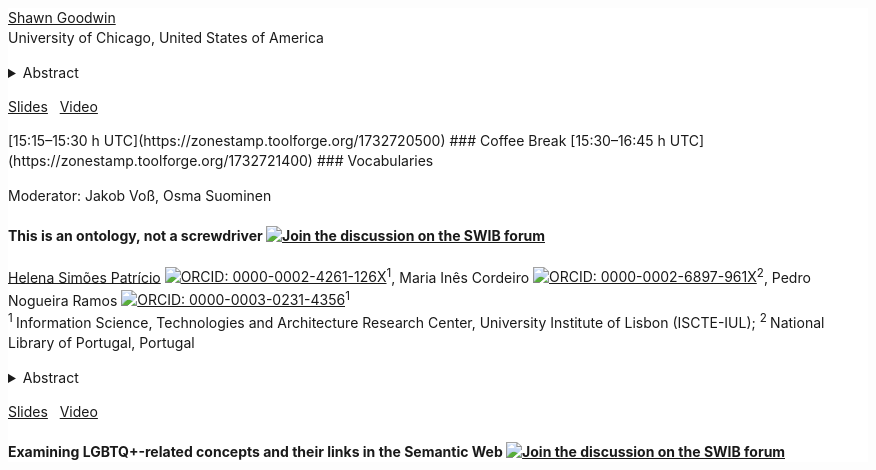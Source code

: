 
[Shawn Goodwin](speakers.html#Xba6ea92f319510bbfd942f006bf66396445e303c024cab7e01e72961dfafc1a8)\
University of Chicago, United States of America



<details><summary>Abstract</summary></details>


<a href="https://svirgilgood.github.io/constraining-linked-open-data">Slides</a> &#160; <a href="https://av.tib.eu/media/69652">Video</a> &#160; 

</td></tr>




<tr id="CB3"><td class="times-col">[15:15–15:30 h UTC](https://zonestamp.toolforge.org/1732720500)</td><td>
### Coffee Break




</td></tr>





<tr id="S6"><td class="times-col">[15:30–16:45 h UTC](https://zonestamp.toolforge.org/1732721400)</td><td>
### Vocabularies

Moderator: Jakob Voß, Osma Suominen


</td></tr>


<tr id="contrib128"><td></td><td>

#### This is an ontology, not a screwdriver <a class="forum-link" href="https://forum.swib.org/t/this-is-an-ontology-not-a-screwdriver/129"><img src="images/Discourse_icon.svg" title="Join the discussion on the SWIB forum"/></a>


[Helena Simões Patrício](speakers.html#X4727563745fd196ecfda6c28d003f3fde1b9f87871711a0ae0675b5f72c03339) [<img src="images/orcid.png" title="ORCID: 0000-0002-4261-126X">](https://orcid.org/0000-0002-4261-126X)<sup>1</sup>, Maria Inês Cordeiro [<img src="images/orcid.png" title="ORCID: 0000-0002-6897-961X">](https://orcid.org/0000-0002-6897-961X)<sup>2</sup>, Pedro Nogueira Ramos [<img src="images/orcid.png" title="ORCID: 0000-0003-0231-4356">](https://orcid.org/0000-0003-0231-4356)<sup>1</sup>\
<sup>1 </sup>Information Science, Technologies and Architecture Research Center,   University Institute of Lisbon (ISCTE-IUL); <sup>2 </sup>National Library of Portugal, Portugal



<details><summary>Abstract</summary></details>


<a href="https://swib.org/swib24/slides/SWIB24-this-is-an-ontology-not-a-screwdriver.pdf">Slides</a> &#160; <a href="https://av.tib.eu/media/69654">Video</a> &#160; 

</td></tr>

<tr id="contrib102"><td></td><td>

#### Examining LGBTQ+-related concepts and their links in the Semantic Web <a class="forum-link" href="https://forum.swib.org/t/examining-lgbtq-related-concepts-and-their-links-in-the-semantic-web/130"><img src="images/Discourse_icon.svg" title="Join the discussion on the SWIB forum"/></a>
